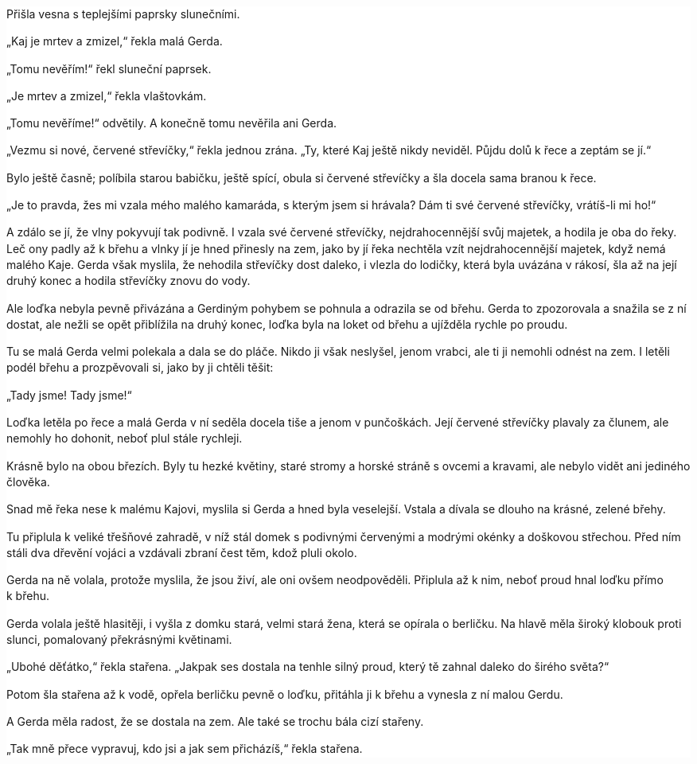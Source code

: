 Přišla vesna s teplejšími paprsky slunečními.

„Kaj je mrtev a zmizel,“ řekla malá Gerda.

„Tomu nevěřím!“ řekl sluneční paprsek.

„Je mrtev a zmizel,“ řekla vlaštovkám.

„Tomu nevěříme!“ odvětily. A konečně tomu nevěřila ani Gerda.

„Vezmu si nové, červené střevíčky,“ řekla jednou zrána. „Ty, které Kaj ještě nikdy neviděl. Půjdu dolů k řece a zeptám se jí.“

Bylo ještě časně; políbila starou babičku, ještě spící, obula si červené střevíčky a šla docela sama branou k řece.

„Je to pravda, žes mi vzala mého malého kamaráda, s kterým jsem si hrávala? Dám ti své červené střevíčky, vrátíš-li mi ho!“

A zdálo se jí, že vlny pokyvují tak podivně. I vzala své červené střevíčky, nejdrahocennější svůj majetek, a hodila je oba do řeky. Leč ony padly až k břehu a vlnky jí je hned přinesly na zem, jako by jí řeka nechtěla vzít nejdrahocennější majetek, když nemá malého Kaje. Gerda však myslila, že nehodila střevíčky dost daleko, i vlezla do lodičky, která byla uvázána v rákosí, šla až na její druhý konec a hodila střevíčky znovu do vody.

Ale loďka nebyla pevně přivázána a Gerdiným pohybem se pohnula a odrazila se od břehu. Gerda to zpozorovala a snažila se z ní dostat, ale nežli se opět přiblížila na druhý konec, loďka byla na loket od břehu a ujížděla rychle po proudu.

Tu se malá Gerda velmi polekala a dala se do pláče. Nikdo ji však neslyšel, jenom vrabci, ale ti ji nemohli odnést na zem. I letěli podél břehu a prozpěvovali si, jako by ji chtěli těšit:

„Tady jsme! Tady jsme!“

Loďka letěla po řece a malá Gerda v ní seděla docela tiše a jenom v punčoškách. Její červené střevíčky plavaly za člunem, ale nemohly ho dohonit, neboť plul stále rychleji.

Krásně bylo na obou březích. Byly tu hezké květiny, staré stromy a horské stráně s ovcemi a kravami, ale nebylo vidět ani jediného člověka.

Snad mě řeka nese k malému Kajovi, myslila si Gerda a hned byla veselejší. Vstala a dívala se dlouho na krásné, zelené břehy.

Tu připlula k veliké třešňové zahradě, v níž stál domek s podivnými červenými a modrými okénky a doškovou střechou. Před ním stáli dva dřevění vojáci a vzdávali zbraní čest těm, kdož pluli okolo.

Gerda na ně volala, protože myslila, že jsou živí, ale oni ovšem neodpověděli. Připlula až k nim, neboť proud hnal loďku přímo k břehu.

Gerda volala ještě hlasitěji, i vyšla z domku stará, velmi stará žena, která se opírala o berličku. Na hlavě měla široký klobouk proti slunci, pomalovaný překrásnými květinami.

„Ubohé děťátko,“ řekla stařena. „Jakpak ses dostala na tenhle silný proud, který tě zahnal daleko do širého světa?“

Potom šla stařena až k vodě, opřela berličku pevně o loďku, přitáhla ji k břehu a vynesla z ní malou Gerdu.

A Gerda měla radost, že se dostala na zem. Ale také se trochu bála cizí stařeny.

„Tak mně přece vypravuj, kdo jsi a jak sem přicházíš,“ řekla stařena.
